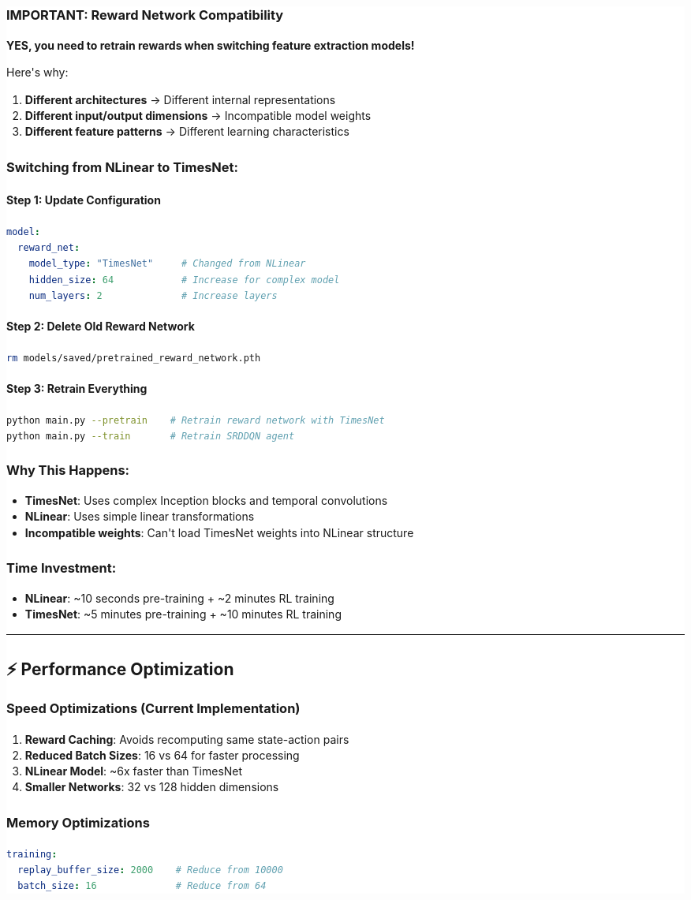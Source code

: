 ### **IMPORTANT**: Reward Network Compatibility

**YES, you need to retrain rewards when switching feature extraction models!**

Here's why:

1. **Different architectures** → Different internal representations
2. **Different input/output dimensions** → Incompatible model weights
3. **Different feature patterns** → Different learning characteristics

### Switching from NLinear to TimesNet:

#### Step 1: Update Configuration
```yaml
model:
  reward_net:
    model_type: "TimesNet"     # Changed from NLinear
    hidden_size: 64            # Increase for complex model
    num_layers: 2              # Increase layers
```

#### Step 2: Delete Old Reward Network
```bash
rm models/saved/pretrained_reward_network.pth
```

#### Step 3: Retrain Everything
```bash
python main.py --pretrain    # Retrain reward network with TimesNet
python main.py --train       # Retrain SRDDQN agent
```

### Why This Happens:
- **TimesNet**: Uses complex Inception blocks and temporal convolutions
- **NLinear**: Uses simple linear transformations
- **Incompatible weights**: Can't load TimesNet weights into NLinear structure

### Time Investment:
- **NLinear**: ~10 seconds pre-training + ~2 minutes RL training
- **TimesNet**: ~5 minutes pre-training + ~10 minutes RL training

---

## ⚡ Performance Optimization

### Speed Optimizations (Current Implementation)
1. **Reward Caching**: Avoids recomputing same state-action pairs
2. **Reduced Batch Sizes**: 16 vs 64 for faster processing
3. **NLinear Model**: ~6x faster than TimesNet
4. **Smaller Networks**: 32 vs 128 hidden dimensions

### Memory Optimizations
```yaml
training:
  replay_buffer_size: 2000    # Reduce from 10000
  batch_size: 16              # Reduce from 64
```
